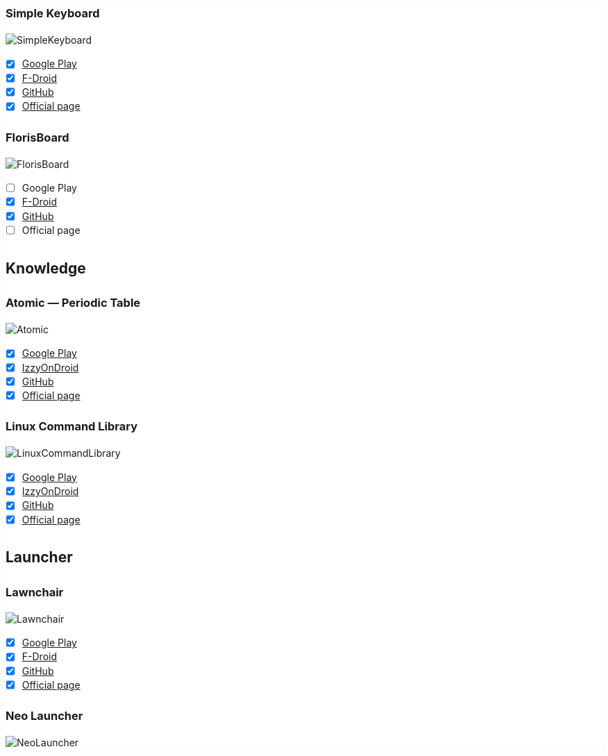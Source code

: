 ### Simple Keyboard
<img alt="SimpleKeyboard" height="64" src="https://github.com/SimpleMobileTools/Simple-Keyboard/raw/main/fastlane/metadata/android/en-US/images/icon.png">

- [x] [Google Play](https://play.google.com/store/apps/details?id=com.simplemobiletools.keyboard)
- [x] [F-Droid](https://f-droid.org/packages/com.simplemobiletools.keyboard)
- [x] [GitHub](https://github.com/SimpleMobileTools/Simple-Keyboard)
- [x] [Official page](https://www.simplemobiletools.com/keyboard)

### FlorisBoard
<img alt="FlorisBoard" height="64" src="https://github.com/florisboard/florisboard/raw/master/fastlane/metadata/android/en-US/images/icon.png">

- [ ] Google Play
- [x] [F-Droid](https://f-droid.org/packages/dev.patrickgold.florisboard)
- [x] [GitHub](https://github.com/florisboard/florisboard)
- [ ] Official page

## Knowledge
### Atomic — Periodic Table
<img alt="Atomic" height="64" src="https://github.com/JLindemann42/Atomic-Periodic-Table.Android/blob/master/app/src/main/ic_launcher-web.png?raw=true">

- [x] [Google Play](https://play.google.com/store/apps/details?id=com.jlindemann.science)
- [x] [IzzyOnDroid](https://apt.izzysoft.de/fdroid/index/apk/com.jlindemann.science)
- [x] [GitHub](https://github.com/JLindemann42/Atomic-Periodic-Table.Android/)
- [x] [Official page](https://www.jlindemann.se/homepage/atomic)

### Linux Command Library
<img alt="LinuxCommandLibrary" height="64" src="https://github.com/SimonSchubert/LinuxCommandLibrary/blob/master/android/src/main/res/mipmap-xxxhdpi/ic_launcher_round.png?raw=true">

- [x] [Google Play](https://play.google.com/store/apps/details?id=com.inspiredandroid.linuxcommandbibliotheca)
- [x] [IzzyOnDroid](https://apt.izzysoft.de/fdroid/index/apk/com.inspiredandroid.linuxcommandbibliotheca)
- [x] [GitHub](https://github.com/SimonSchubert/LinuxCommandLibrary)
- [x] [Official page](https://linuxcommandlibrary.com/)

## Launcher
### Lawnchair
<img alt="Lawnchair" height="64" src="https://avatars.githubusercontent.com/u/34144436?s=200&v=4">

- [x] [Google Play](https://play.google.com/store/apps/details?id=ch.deletescape.lawnchair.plah)
- [x] [F-Droid](https://f-droid.org/packages/ch.deletescape.lawnchair.plah/)
- [x] [GitHub](https://github.com/LawnchairLauncher/lawnchair)
- [x] [Official page](https://lawnchair.app/)

### Neo Launcher
<img alt="NeoLauncher" height="64" src="https://github.com/NeoApplications/Neo-Launcher/raw/A-12/fastlane/metadata/android/en-US/images/icon.png">
